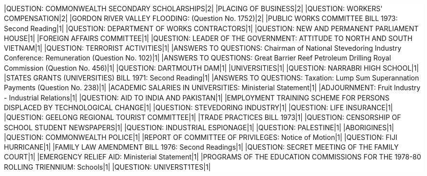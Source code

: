 |QUESTION: COMMONWEALTH SECONDARY SCHOLARSHIPS|2|
|PLACING OF BUSINESS|2|
|QUESTION: WORKERS' COMPENSATION|2|
|GORDON RIVER VALLEY FLOODING: (Question No. 1752)|2|
|PUBLIC WORKS COMMITTEE BILL 1973: Second Reading|1|
|QUESTION: DEPARTMENT OF WORKS CONTRACTORS|1|
|QUESTION: NEW AND PERMANENT PARLIAMENT HOUSE|1|
|FOREIGN AFFAIRS COMMITTEE|1|
|QUESTION: LEADER OF THE GOVERNMENT: ATTITUDE TO NORTH AND SOUTH VIETNAM|1|
|QUESTION: TERRORIST ACTIVITIES|1|
|ANSWERS TO QUESTIONS: Chairman of National Stevedoring Industry Conference: Remuneration (Question No. 102)|1|
|ANSWERS TO QUESTIONS: Great Barrier Reef Petroleum Drilling Royal Commission (Question No. 456)|1|
|QUESTION: DARTMOUTH DAM|1|
|UNIVERSITIES|1|
|QUESTION: NARRABRI HIGH SCHOOL|1|
|STATES GRANTS (UNIVERSITIES) BILL 1971: Second Reading|1|
|ANSWERS TO QUESTIONS: Taxation: Lump Sum Superannation Payments (Question No. 238)|1|
|ACADEMIC SALARIES IN UNIVERSITIES: Ministerial Statement|1|
|ADJOURNMENT: Fruit Industry - Industrial Relations|1|
|QUESTION: AID TO INDIA AND PAKISTAN|1|
|EMPLOYMENT TRAINING SCHEME FOR PERSONS DISPLACED BY TECHNOLOGICAL CHANGE|1|
|QUESTION: STEVEDORING INDUSTRY|1|
|QUESTION: LIFE INSURANCE|1|
|QUESTION: GEELONG REGIONAL TOURIST COMMITTEE|1|
|TRADE PRACTICES BILL 1973|1|
|QUESTION: CENSORSHIP OF SCHOOL STUDENT NEWSPAPERS|1|
|QUESTION: INDUSTRIAL ESPIONAGE|1|
|QUESTION: PALESTINE|1|
|ABORIGINES|1|
|QUESTION: COMMONWEALTH POLICE|1|
|REPORT OF COMMITTEE OF PRIVILEGES: Notice of Motion|1|
|QUESTION: FIJI HURRICANE|1|
|FAMILY LAW AMENDMENT BILL 1976: Second Readings|1|
|QUESTION: SECRET MEETING OF THE FAMILY COURT|1|
|EMERGENCY RELIEF AID: Ministerial Statement|1|
|PROGRAMS OF THE EDUCATION COMMISSIONS FOR THE 1978-80 ROLLING TRIENNIUM: Schools|1|
|QUESTION: UNIVERST1TES|1|